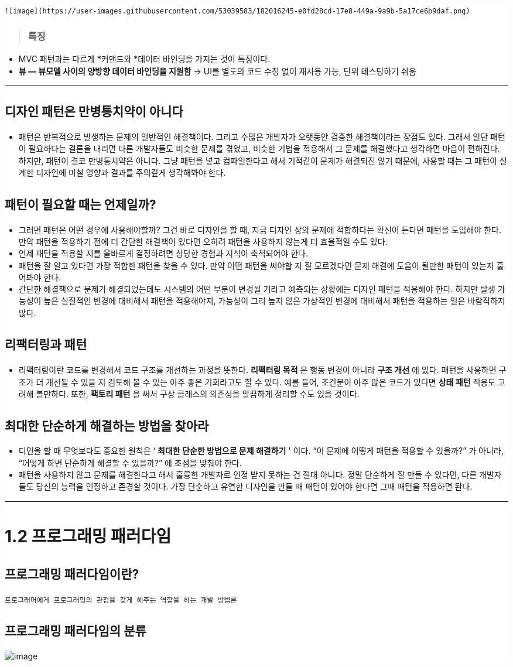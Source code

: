     ![image](https://user-images.githubusercontent.com/53039583/182016245-e0fd28cd-17e8-449a-9a9b-5a17ce6b9daf.png)
  

> ### 특징
- MVC 패턴과는 다르게 *커맨드와 *데이터 바인딩을 가지는 것이 특징이다.
- **뷰 — 뷰모델 사이의 양방향 데이터 바인딩을 지원함** → UI를 별도의 코드 수정 없이 재사용 가능, 단위 테스팅하기 쉬움
---
## 디자인 패턴은 만병통치약이 아니다

- 패턴은 반복적으로 발생하는 문제의 일반적인 해결책이다. 그리고 수많은 개발자가 오랫동안 검증한 해결책이라는 장점도 있다. 그래서 일단 패턴이 필요하다는 결론을 내리면 다른 개발자들도 비슷한 문제를 겪었고, 비슷한 기법을 적용해서 그 문제를 해결했다고 생각하면 마음이 편해진다.
하지만, 패턴이 결코 만병통치약은 아니다. 그냥 패턴을 넣고 컴파일한다고 해서 기적같이 문제가 해결되진 않기 때문에, 사용할 때는 그 패턴이 설계한 디자인에 미칠 영향과 결과를 주의깊게 생각해봐야 한다.

## 패턴이 필요할 때는 언제일까?

- 그러면 패턴은 어떤 경우에 사용해야할까? 그건 바로 디자인을 할 때, 지금 디자인 상의 문제에 적합하다는 확신이 든다면 패턴을 도입해야 한다. 만약 패턴을 적용하기 전에 더 간단한 해결책이 있다면 오히려 패턴을 사용하지 않는게 더 효율적일 수도 있다.
- 언제 패턴을 적용할 지를 올바르게 결정하려면 상당한 경험과 지식이 축척되어야 한다.
- 패턴을 잘 알고 있다면 가장 적합한 패턴을 찾을 수 있다. 만약 어떤 패턴을 써야할 지 잘 모르겠다면 문제 해결에 도움이 될만한 패턴이 있는지 훑어봐야 한다.
- 간단한 해결책으로 문제가 해결되었는데도 시스템의 어떤 부분이 변경될 거라고 예측되는 상황에는 디자인 패턴을 적용해야 한다. 하지만 발생 가능성이 높은 실질적인 변경에 대비해서 패턴을 적용해야지, 가능성이 그리 높지 않은 가상적인 변경에 대비해서 패턴을 적용하는 일은 바람직하지 않다.

## 리팩터링과 패턴

- 리팩터링이란 코드를 변경해서 코드 구조를 개선하는 과정을 뜻한다. **리팩터링 목적** 은 행동 변경이 아니라 **구조 개선** 에 있다. 패턴을 사용하면 구조가 더 개선될 수 있을 지 검토해 볼 수 있는 아주 좋은 기회라고도 할 수 있다. 예를 들어, 조건문이 아주 많은 코드가 있다면 **상태 패턴** 적용도 고려해 볼만하다. 또한, **팩토리 패턴** 을 써서 구상 클래스의 의존성을 말끔하게 정리할 수도 있을 것이다.

## 최대한 단순하게 해결하는 방법을 찾아라

- 디인을 할 때 무엇보다도 중요한 원칙은 ‘ **최대한 단순한 방법으로 문제 해결하기** ' 이다. “이 문제에 어떻게 패턴을 적용할 수 있을까?” 가 아니라, “어떻게 하면 단순하게 해결할 수 있을까?” 에 초점을 맞춰야 한다.
- 패턴을 사용하지 않고 문제를 해결한다고 해서 훌륭한 개발자로 인정 받지 못하는 건 절대 아니다. 정말 단순하게 잘 만들 수 있다면, 다른 개발자들도 당신의 능력을 인정하고 존경할 것이다. 가장 단순하고 유연한 디자인을 만들 때 패턴이 있어야 한다면 그때 패턴을 적용하면 돤다.

---
# 1.2 프로그래밍 패러다임

## 프로그래밍 패러다임이란?

```jsx
프로그래머에게 프로그래밍의 관점을 갖게 해주는 역할을 하는 개발 방법론
```

## 프로그래밍 패러다임의 분류

![image](https://user-images.githubusercontent.com/53039583/197643804-b1b50100-9575-4651-8f37-6b93049e416e.png)
